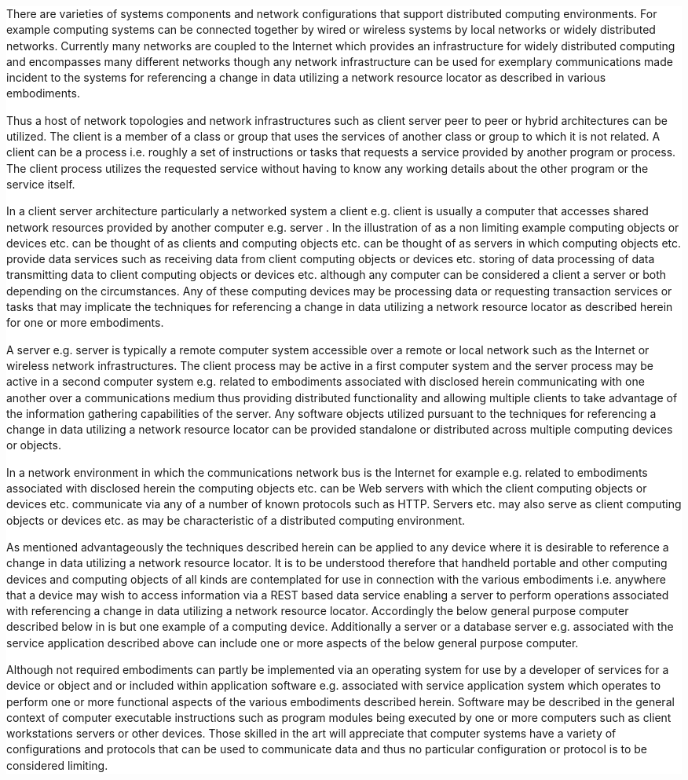 There are varieties of systems components and network configurations that support distributed computing environments. For example computing systems can be connected together by wired or wireless systems by local networks or widely distributed networks. Currently many networks are coupled to the Internet which provides an infrastructure for widely distributed computing and encompasses many different networks though any network infrastructure can be used for exemplary communications made incident to the systems for referencing a change in data utilizing a network resource locator as described in various embodiments.

Thus a host of network topologies and network infrastructures such as client server peer to peer or hybrid architectures can be utilized. The client is a member of a class or group that uses the services of another class or group to which it is not related. A client can be a process i.e. roughly a set of instructions or tasks that requests a service provided by another program or process. The client process utilizes the requested service without having to know any working details about the other program or the service itself.

In a client server architecture particularly a networked system a client e.g. client is usually a computer that accesses shared network resources provided by another computer e.g. server . In the illustration of as a non limiting example computing objects or devices etc. can be thought of as clients and computing objects etc. can be thought of as servers in which computing objects etc. provide data services such as receiving data from client computing objects or devices etc. storing of data processing of data transmitting data to client computing objects or devices etc. although any computer can be considered a client a server or both depending on the circumstances. Any of these computing devices may be processing data or requesting transaction services or tasks that may implicate the techniques for referencing a change in data utilizing a network resource locator as described herein for one or more embodiments.

A server e.g. server is typically a remote computer system accessible over a remote or local network such as the Internet or wireless network infrastructures. The client process may be active in a first computer system and the server process may be active in a second computer system e.g. related to embodiments associated with disclosed herein communicating with one another over a communications medium thus providing distributed functionality and allowing multiple clients to take advantage of the information gathering capabilities of the server. Any software objects utilized pursuant to the techniques for referencing a change in data utilizing a network resource locator can be provided standalone or distributed across multiple computing devices or objects.

In a network environment in which the communications network bus is the Internet for example e.g. related to embodiments associated with disclosed herein the computing objects etc. can be Web servers with which the client computing objects or devices etc. communicate via any of a number of known protocols such as HTTP. Servers etc. may also serve as client computing objects or devices etc. as may be characteristic of a distributed computing environment.

As mentioned advantageously the techniques described herein can be applied to any device where it is desirable to reference a change in data utilizing a network resource locator. It is to be understood therefore that handheld portable and other computing devices and computing objects of all kinds are contemplated for use in connection with the various embodiments i.e. anywhere that a device may wish to access information via a REST based data service enabling a server to perform operations associated with referencing a change in data utilizing a network resource locator. Accordingly the below general purpose computer described below in is but one example of a computing device. Additionally a server or a database server e.g. associated with the service application described above can include one or more aspects of the below general purpose computer.

Although not required embodiments can partly be implemented via an operating system for use by a developer of services for a device or object and or included within application software e.g. associated with service application system which operates to perform one or more functional aspects of the various embodiments described herein. Software may be described in the general context of computer executable instructions such as program modules being executed by one or more computers such as client workstations servers or other devices. Those skilled in the art will appreciate that computer systems have a variety of configurations and protocols that can be used to communicate data and thus no particular configuration or protocol is to be considered limiting.
